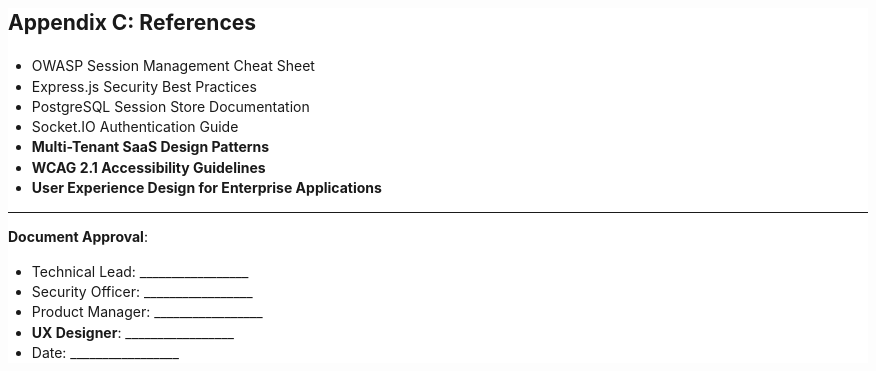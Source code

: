 ## Appendix C: References

- OWASP Session Management Cheat Sheet
- Express.js Security Best Practices
- PostgreSQL Session Store Documentation
- Socket.IO Authentication Guide
- **Multi-Tenant SaaS Design Patterns**
- **WCAG 2.1 Accessibility Guidelines**
- **User Experience Design for Enterprise Applications**

---

**Document Approval**:
- Technical Lead: _________________
- Security Officer: _________________
- Product Manager: _________________
- **UX Designer**: _________________
- Date: _________________